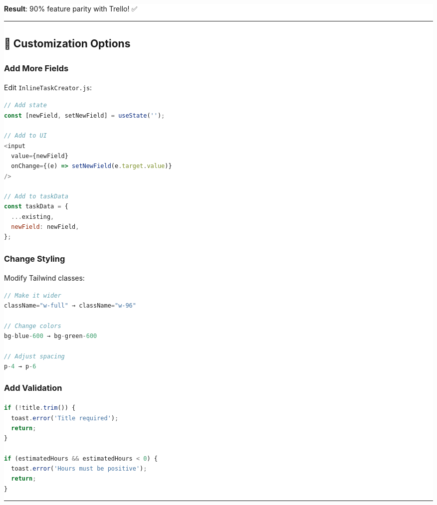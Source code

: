 **Result**: 90% feature parity with Trello! ✅

---

## 🔧 **Customization Options**

### **Add More Fields**
Edit `InlineTaskCreator.js`:
```javascript
// Add state
const [newField, setNewField] = useState('');

// Add to UI
<input
  value={newField}
  onChange={(e) => setNewField(e.target.value)}
/>

// Add to taskData
const taskData = {
  ...existing,
  newField: newField,
};
```

### **Change Styling**
Modify Tailwind classes:
```javascript
// Make it wider
className="w-full" → className="w-96"

// Change colors
bg-blue-600 → bg-green-600

// Adjust spacing
p-4 → p-6
```

### **Add Validation**
```javascript
if (!title.trim()) {
  toast.error('Title required');
  return;
}

if (estimatedHours && estimatedHours < 0) {
  toast.error('Hours must be positive');
  return;
}
```

---
